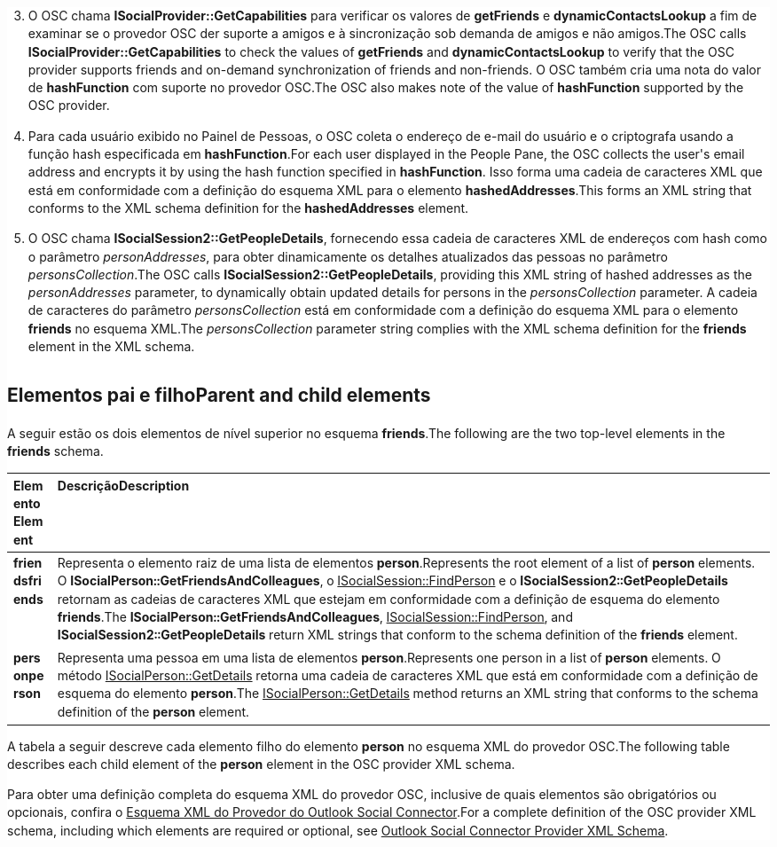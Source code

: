 3. <span data-ttu-id="c4a11-132">O OSC chama **ISocialProvider::GetCapabilities** para verificar os valores de **getFriends** e **dynamicContactsLookup** a fim de examinar se o provedor OSC der suporte a amigos e à sincronização sob demanda de amigos e não amigos.</span><span class="sxs-lookup"><span data-stu-id="c4a11-132">The OSC calls **ISocialProvider::GetCapabilities** to check the values of **getFriends** and **dynamicContactsLookup** to verify that the OSC provider supports friends and on-demand synchronization of friends and non-friends.</span></span> <span data-ttu-id="c4a11-133">O OSC também cria uma nota do valor de **hashFunction** com suporte no provedor OSC.</span><span class="sxs-lookup"><span data-stu-id="c4a11-133">The OSC also makes note of the value of **hashFunction** supported by the OSC provider.</span></span> 
    
4. <span data-ttu-id="c4a11-134">Para cada usuário exibido no Painel de Pessoas, o OSC coleta o endereço de e-mail do usuário e o criptografa usando a função hash especificada em **hashFunction**.</span><span class="sxs-lookup"><span data-stu-id="c4a11-134">For each user displayed in the People Pane, the OSC collects the user's email address and encrypts it by using the hash function specified in **hashFunction**.</span></span> <span data-ttu-id="c4a11-135">Isso forma uma cadeia de caracteres XML que está em conformidade com a definição do esquema XML para o elemento **hashedAddresses**.</span><span class="sxs-lookup"><span data-stu-id="c4a11-135">This forms an XML string that conforms to the XML schema definition for the **hashedAddresses** element.</span></span> 
    
5. <span data-ttu-id="c4a11-136">O OSC chama **ISocialSession2::GetPeopleDetails**, fornecendo essa cadeia de caracteres XML de endereços com hash como o parâmetro _personAddresses_, para obter dinamicamente os detalhes atualizados das pessoas no parâmetro _personsCollection_.</span><span class="sxs-lookup"><span data-stu-id="c4a11-136">The OSC calls **ISocialSession2::GetPeopleDetails**, providing this XML string of hashed addresses as the  _personAddresses_ parameter, to dynamically obtain updated details for persons in the  _personsCollection_ parameter.</span></span> <span data-ttu-id="c4a11-137">A cadeia de caracteres do parâmetro _personsCollection_ está em conformidade com a definição do esquema XML para o elemento **friends** no esquema XML.</span><span class="sxs-lookup"><span data-stu-id="c4a11-137">The  _personsCollection_ parameter string complies with the XML schema definition for the **friends** element in the XML schema.</span></span> 

## <a name="parent-and-child-elements"></a><span data-ttu-id="c4a11-138">Elementos pai e filho</span><span class="sxs-lookup"><span data-stu-id="c4a11-138">Parent and child elements</span></span>

<span data-ttu-id="c4a11-139">A seguir estão os dois elementos de nível superior no esquema **friends**.</span><span class="sxs-lookup"><span data-stu-id="c4a11-139">The following are the two top-level elements in the **friends** schema.</span></span> 
  
|<span data-ttu-id="c4a11-140">**Elemento**</span><span class="sxs-lookup"><span data-stu-id="c4a11-140">**Element**</span></span>|<span data-ttu-id="c4a11-141">**Descrição**</span><span class="sxs-lookup"><span data-stu-id="c4a11-141">**Description**</span></span>|
|:-----|:-----|
|<span data-ttu-id="c4a11-142">**friends**</span><span class="sxs-lookup"><span data-stu-id="c4a11-142">**friends**</span></span> <br/> |<span data-ttu-id="c4a11-143">Representa o elemento raiz de uma lista de elementos **person**.</span><span class="sxs-lookup"><span data-stu-id="c4a11-143">Represents the root element of a list of **person** elements.</span></span> <span data-ttu-id="c4a11-144">O **ISocialPerson::GetFriendsAndColleagues**, o [ISocialSession::FindPerson](isocialsession-findperson.md) e o **ISocialSession2::GetPeopleDetails** retornam as cadeias de caracteres XML que estejam em conformidade com a definição de esquema do elemento **friends**.</span><span class="sxs-lookup"><span data-stu-id="c4a11-144">The **ISocialPerson::GetFriendsAndColleagues**, [ISocialSession::FindPerson](isocialsession-findperson.md), and **ISocialSession2::GetPeopleDetails** return XML strings that conform to the schema definition of the **friends** element.</span></span>  <br/> |
|<span data-ttu-id="c4a11-145">**person**</span><span class="sxs-lookup"><span data-stu-id="c4a11-145">**person**</span></span> <br/> |<span data-ttu-id="c4a11-146">Representa uma pessoa em uma lista de elementos **person**.</span><span class="sxs-lookup"><span data-stu-id="c4a11-146">Represents one person in a list of **person** elements.</span></span> <span data-ttu-id="c4a11-147">O método [ISocialPerson::GetDetails](isocialperson-getdetails.md) retorna uma cadeia de caracteres XML que está em conformidade com a definição de esquema do elemento **person**.</span><span class="sxs-lookup"><span data-stu-id="c4a11-147">The [ISocialPerson::GetDetails](isocialperson-getdetails.md) method returns an XML string that conforms to the schema definition of the **person** element.</span></span>  <br/> |
   
<span data-ttu-id="c4a11-148">A tabela a seguir descreve cada elemento filho do elemento **person** no esquema XML do provedor OSC.</span><span class="sxs-lookup"><span data-stu-id="c4a11-148">The following table describes each child element of the **person** element in the OSC provider XML schema.</span></span> 
  
<span data-ttu-id="c4a11-149">Para obter uma definição completa do esquema XML do provedor OSC, inclusive de quais elementos são obrigatórios ou opcionais, confira o [Esquema XML do Provedor do Outlook Social Connector](outlook-social-connector-provider-xml-schema.md).</span><span class="sxs-lookup"><span data-stu-id="c4a11-149">For a complete definition of the OSC provider XML schema, including which elements are required or optional, see [Outlook Social Connector Provider XML Schema](outlook-social-connector-provider-xml-schema.md).</span></span>